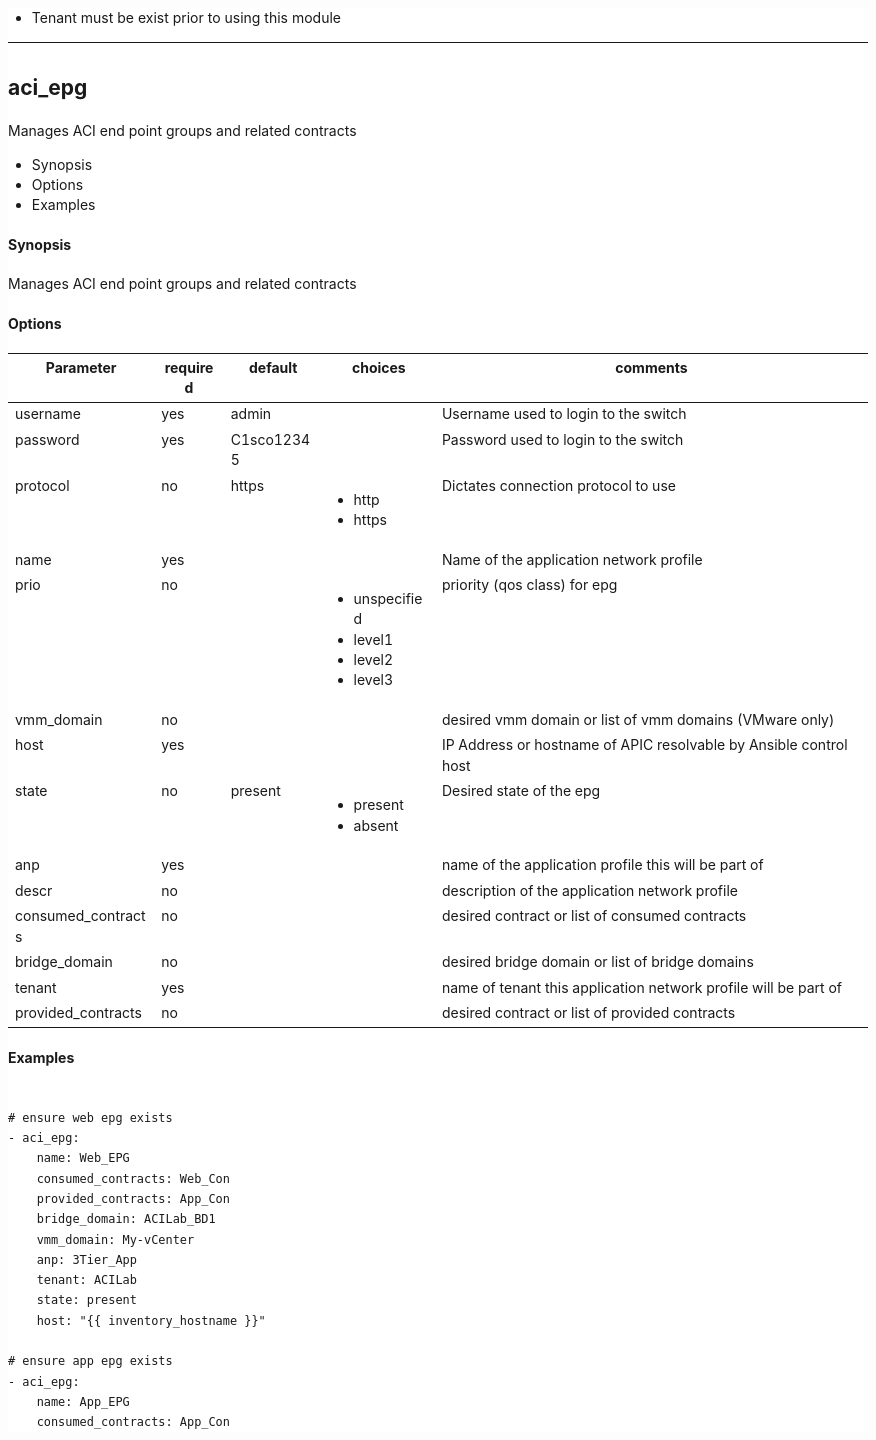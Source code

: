 - Tenant must be exist prior to using this module


---


## aci_epg
Manages ACI end point groups and related contracts

  * Synopsis
  * Options
  * Examples

#### Synopsis
 Manages ACI end point groups and related contracts

#### Options

| Parameter     | required    | default  | choices    | comments |
| ------------- |-------------| ---------|----------- |--------- |
| username  |   yes  |  admin  | <ul></ul> |  Username used to login to the switch  |
| password  |   yes  |  C1sco12345  | <ul></ul> |  Password used to login to the switch  |
| protocol  |   no  |  https  | <ul> <li>http</li>  <li>https</li> </ul> |  Dictates connection protocol to use  |
| name  |   yes  |  | <ul></ul> |  Name of the application network profile  |
| prio  |   no  |  | <ul> <li>unspecified</li>  <li>level1</li>  <li>level2</li>  <li>level3</li> </ul> |  priority (qos class) for epg  |
| vmm_domain  |   no  |  | <ul></ul> |  desired vmm domain or list of vmm domains (VMware only)  |
| host  |   yes  |  | <ul></ul> |  IP Address or hostname of APIC resolvable by Ansible control host  |
| state  |   no  |  present  | <ul> <li>present</li>  <li>absent</li> </ul> |  Desired state of the epg  |
| anp  |   yes  |  | <ul></ul> |  name of the application profile this will be part of  |
| descr  |   no  |  | <ul></ul> |  description of the application network profile  |
| consumed_contracts  |   no  |  | <ul></ul> |  desired contract or list of consumed contracts  |
| bridge_domain  |   no  |  | <ul></ul> |  desired bridge domain or list of bridge domains  |
| tenant  |   yes  |  | <ul></ul> |  name of tenant this application network profile will be part of  |
| provided_contracts  |   no  |  | <ul></ul> |  desired contract or list of provided contracts  |


 
#### Examples

```

# ensure web epg exists
- aci_epg:
    name: Web_EPG
    consumed_contracts: Web_Con
    provided_contracts: App_Con
    bridge_domain: ACILab_BD1
    vmm_domain: My-vCenter
    anp: 3Tier_App
    tenant: ACILab
    state: present
    host: "{{ inventory_hostname }}"

# ensure app epg exists
- aci_epg:
    name: App_EPG
    consumed_contracts: App_Con
```